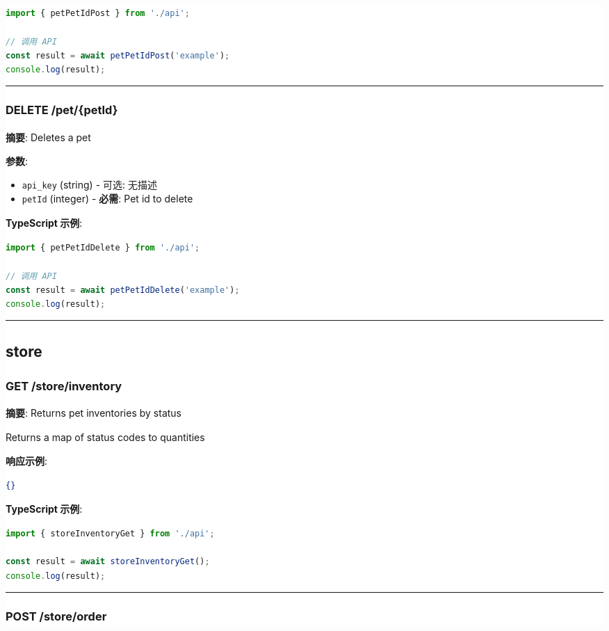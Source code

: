 ```typescript
import { petPetIdPost } from './api';

// 调用 API
const result = await petPetIdPost('example');
console.log(result);
```

---

### DELETE /pet/{petId}

**摘要**: Deletes a pet

**参数**:

- `api_key` (string) - 可选: 无描述
- `petId` (integer) - **必需**: Pet id to delete

**TypeScript 示例**:

```typescript
import { petPetIdDelete } from './api';

// 调用 API
const result = await petPetIdDelete('example');
console.log(result);
```

---

## store

### GET /store/inventory

**摘要**: Returns pet inventories by status

Returns a map of status codes to quantities

**响应示例**:

```json
{}
```

**TypeScript 示例**:

```typescript
import { storeInventoryGet } from './api';

const result = await storeInventoryGet();
console.log(result);
```

---

### POST /store/order
